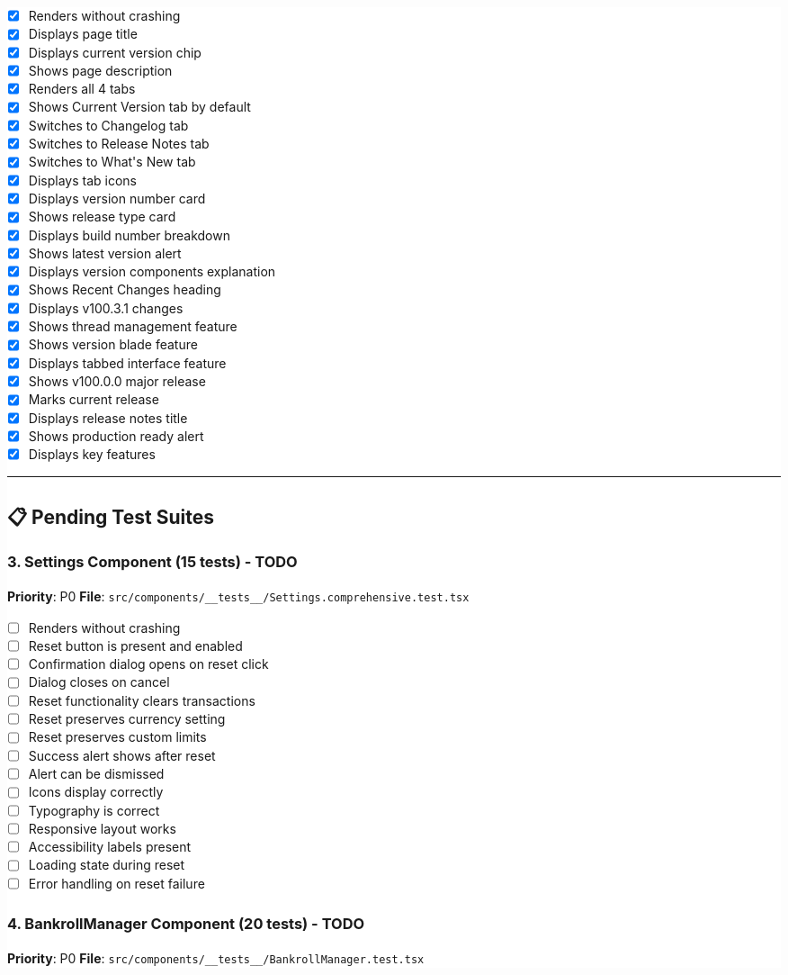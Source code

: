 - [x] Renders without crashing
- [x] Displays page title
- [x] Displays current version chip
- [x] Shows page description
- [x] Renders all 4 tabs
- [x] Shows Current Version tab by default
- [x] Switches to Changelog tab
- [x] Switches to Release Notes tab
- [x] Switches to What's New tab
- [x] Displays tab icons
- [x] Displays version number card
- [x] Shows release type card
- [x] Displays build number breakdown
- [x] Shows latest version alert
- [x] Displays version components explanation
- [x] Shows Recent Changes heading
- [x] Displays v100.3.1 changes
- [x] Shows thread management feature
- [x] Shows version blade feature
- [x] Displays tabbed interface feature
- [x] Shows v100.0.0 major release
- [x] Marks current release
- [x] Displays release notes title
- [x] Shows production ready alert
- [x] Displays key features

---

## 📋 Pending Test Suites

### 3. Settings Component (15 tests) - TODO
**Priority**: P0
**File**: `src/components/__tests__/Settings.comprehensive.test.tsx`

- [ ] Renders without crashing
- [ ] Reset button is present and enabled
- [ ] Confirmation dialog opens on reset click
- [ ] Dialog closes on cancel
- [ ] Reset functionality clears transactions
- [ ] Reset preserves currency setting
- [ ] Reset preserves custom limits
- [ ] Success alert shows after reset
- [ ] Alert can be dismissed
- [ ] Icons display correctly
- [ ] Typography is correct
- [ ] Responsive layout works
- [ ] Accessibility labels present
- [ ] Loading state during reset
- [ ] Error handling on reset failure

### 4. BankrollManager Component (20 tests) - TODO
**Priority**: P0
**File**: `src/components/__tests__/BankrollManager.test.tsx`
